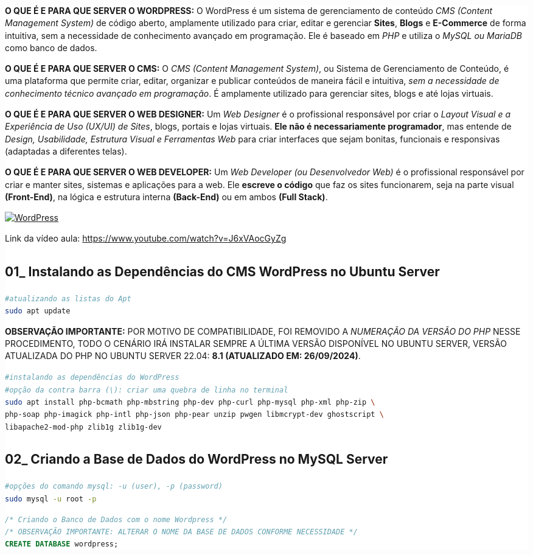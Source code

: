 **O QUE É E PARA QUE SERVER O WORDPRESS:** O WordPress é um sistema de gerenciamento de conteúdo *CMS (Content Management System)* de código aberto, amplamente utilizado para criar, editar e gerenciar **Sites**, **Blogs** e **E-Commerce** de forma intuitiva, sem a necessidade de conhecimento avançado em programação. Ele é baseado em *PHP* e utiliza o *MySQL ou MariaDB* como banco de dados.

**O QUE É E PARA QUE SERVER O CMS:** O *CMS (Content Management System)*, ou Sistema de Gerenciamento de Conteúdo, é uma plataforma que permite criar, editar, organizar e publicar conteúdos de maneira fácil e intuitiva, *sem a necessidade de conhecimento técnico avançado em programação*. É amplamente utilizado para gerenciar sites, blogs e até lojas virtuais.

**O QUE É E PARA QUE SERVER O WEB DESIGNER:** Um *Web Designer* é o profissional responsável por criar o *Layout Visual e a Experiência de Uso (UX/UI) de Sites*, blogs, portais e lojas virtuais. **Ele não é necessariamente programador**, mas entende de *Design, Usabilidade, Estrutura Visual e Ferramentas Web* para criar interfaces que sejam bonitas, funcionais e responsivas (adaptadas a diferentes telas).

**O QUE É E PARA QUE SERVER O WEB DEVELOPER:** Um *Web Developer (ou Desenvolvedor Web)* é o profissional responsável por criar e manter sites, sistemas e aplicações para a web. Ele **escreve o código** que faz os sites funcionarem, seja na parte visual **(Front-End)**, na lógica e estrutura interna **(Back-End)** ou em ambos **(Full Stack)**.

[![WordPress](http://img.youtube.com/vi/J6xVAocGyZg/0.jpg)](https://www.youtube.com/watch?v=J6xVAocGyZg "WordPress")

Link da vídeo aula: https://www.youtube.com/watch?v=J6xVAocGyZg

## 01_ Instalando as Dependências do CMS WordPress no Ubuntu Server
```bash
#atualizando as listas do Apt
sudo apt update
```

**OBSERVAÇÃO IMPORTANTE:** POR MOTIVO DE COMPATIBILIDADE, FOI REMOVIDO A *NUMERAÇÃO DA VERSÃO DO PHP* NESSE PROCEDIMENTO, TODO O CENÁRIO IRÁ INSTALAR SEMPRE A ÚLTIMA VERSÃO DISPONÍVEL NO UBUNTU SERVER, VERSÃO ATUALIZADA DO PHP NO UBUNTU SERVER 22.04: **8.1 (ATUALIZADO EM: 26/09/2024)**.

```bash
#instalando as dependências do WordPress
#opção da contra barra (\): criar uma quebra de linha no terminal
sudo apt install php-bcmath php-mbstring php-dev php-curl php-mysql php-xml php-zip \
php-soap php-imagick php-intl php-json php-pear unzip pwgen libmcrypt-dev ghostscript \
libapache2-mod-php zlib1g zlib1g-dev
```

## 02_ Criando a Base de Dados do WordPress no MySQL Server
```bash
#opções do comando mysql: -u (user), -p (password)
sudo mysql -u root -p
```
```sql
/* Criando o Banco de Dados com o nome Wordpress */
/* OBSERVAÇÃO IMPORTANTE: ALTERAR O NOME DA BASE DE DADOS CONFORME NECESSIDADE */
CREATE DATABASE wordpress;
```
